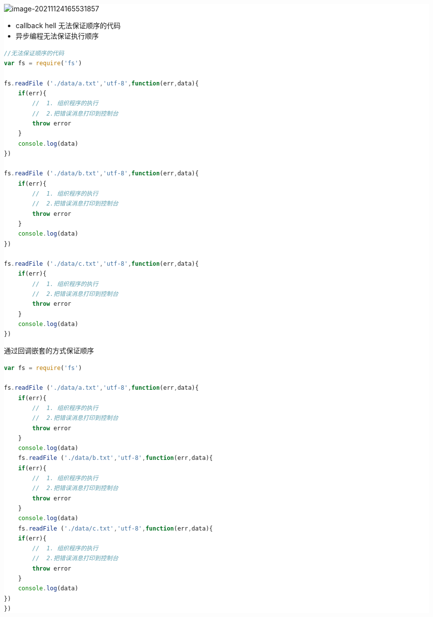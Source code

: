 ![image-20211124165531857](C:\Users\fy\AppData\Roaming\Typora\typora-user-images\image-20211124165531857.png)

- callback hell 无法保证顺序的代码
- 异步编程无法保证执行顺序

```js
//无法保证顺序的代码
var fs = require('fs')

fs.readFile ('./data/a.txt','utf-8',function(err,data){
    if(err){
        //  1. 组织程序的执行
        //  2.把错误消息打印到控制台
        throw error
    }
    console.log(data)
})

fs.readFile ('./data/b.txt','utf-8',function(err,data){
    if(err){
        //  1. 组织程序的执行
        //  2.把错误消息打印到控制台
        throw error
    }
    console.log(data)
})

fs.readFile ('./data/c.txt','utf-8',function(err,data){
    if(err){
        //  1. 组织程序的执行
        //  2.把错误消息打印到控制台
        throw error
    }
    console.log(data)
})
```

通过回调嵌套的方式保证顺序

```js
var fs = require('fs')

fs.readFile ('./data/a.txt','utf-8',function(err,data){
    if(err){
        //  1. 组织程序的执行
        //  2.把错误消息打印到控制台
        throw error
    }
    console.log(data)
    fs.readFile ('./data/b.txt','utf-8',function(err,data){
    if(err){
        //  1. 组织程序的执行
        //  2.把错误消息打印到控制台
        throw error
    }
    console.log(data)
    fs.readFile ('./data/c.txt','utf-8',function(err,data){
    if(err){
        //  1. 组织程序的执行
        //  2.把错误消息打印到控制台
        throw error
    }
    console.log(data)
})
})
```